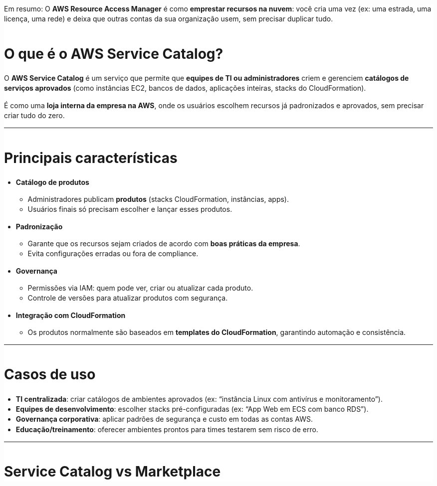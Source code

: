 
Em resumo:
O **AWS Resource Access Manager** é como **emprestar recursos na nuvem**: você cria uma vez (ex: uma estrada, uma licença, uma rede) e deixa que outras contas da sua organização usem, sem precisar duplicar tudo.


# O que é o AWS Service Catalog?

O **AWS Service Catalog** é um serviço que permite que **equipes de TI ou administradores** criem e gerenciem **catálogos de serviços aprovados** (como instâncias EC2, bancos de dados, aplicações inteiras, stacks do CloudFormation).

 É como uma **loja interna da empresa na AWS**, onde os usuários escolhem recursos já padronizados e aprovados, sem precisar criar tudo do zero.

---

# Principais características

* **Catálogo de produtos**

  * Administradores publicam **produtos** (stacks CloudFormation, instâncias, apps).
  * Usuários finais só precisam escolher e lançar esses produtos.

* **Padronização**

  * Garante que os recursos sejam criados de acordo com **boas práticas da empresa**.
  * Evita configurações erradas ou fora de compliance.

* **Governança**

  * Permissões via IAM: quem pode ver, criar ou atualizar cada produto.
  * Controle de versões para atualizar produtos com segurança.

* **Integração com CloudFormation**

  * Os produtos normalmente são baseados em **templates do CloudFormation**, garantindo automação e consistência.

---

# Casos de uso

* **TI centralizada**: criar catálogos de ambientes aprovados (ex: “instância Linux com antivírus e monitoramento”).
* **Equipes de desenvolvimento**: escolher stacks pré-configuradas (ex: “App Web em ECS com banco RDS”).
* **Governança corporativa**: aplicar padrões de segurança e custo em todas as contas AWS.
* **Educação/treinamento**: oferecer ambientes prontos para times testarem sem risco de erro.

---

# Service Catalog vs Marketplace
